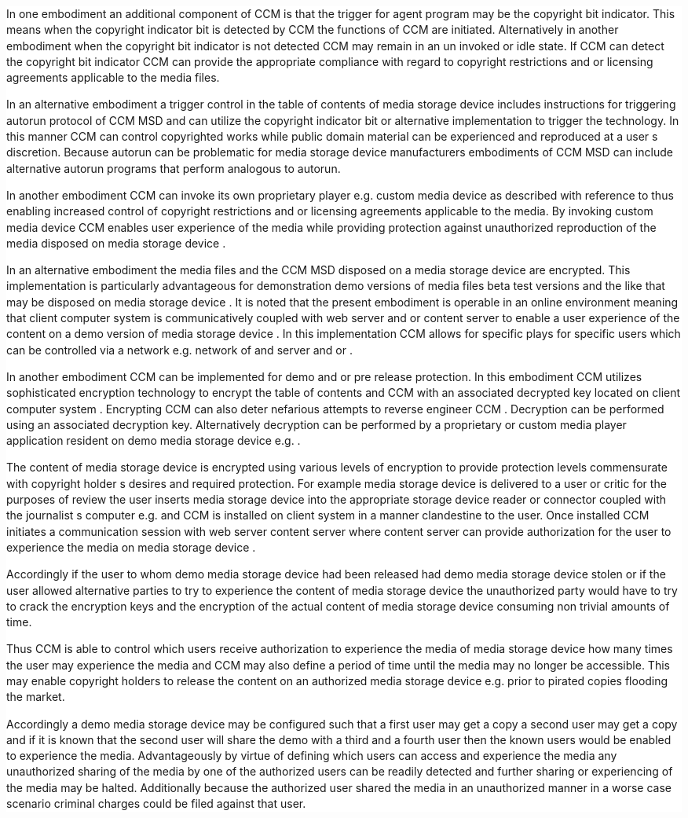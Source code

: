 In one embodiment an additional component of CCM is that the trigger for agent program may be the copyright bit indicator. This means when the copyright indicator bit is detected by CCM the functions of CCM are initiated. Alternatively in another embodiment when the copyright bit indicator is not detected CCM may remain in an un invoked or idle state. If CCM can detect the copyright bit indicator CCM can provide the appropriate compliance with regard to copyright restrictions and or licensing agreements applicable to the media files.

In an alternative embodiment a trigger control in the table of contents of media storage device includes instructions for triggering autorun protocol of CCM MSD and can utilize the copyright indicator bit or alternative implementation to trigger the technology. In this manner CCM can control copyrighted works while public domain material can be experienced and reproduced at a user s discretion. Because autorun can be problematic for media storage device manufacturers embodiments of CCM MSD can include alternative autorun programs that perform analogous to autorun.

In another embodiment CCM can invoke its own proprietary player e.g. custom media device as described with reference to thus enabling increased control of copyright restrictions and or licensing agreements applicable to the media. By invoking custom media device CCM enables user experience of the media while providing protection against unauthorized reproduction of the media disposed on media storage device .

In an alternative embodiment the media files and the CCM MSD disposed on a media storage device are encrypted. This implementation is particularly advantageous for demonstration demo versions of media files beta test versions and the like that may be disposed on media storage device . It is noted that the present embodiment is operable in an online environment meaning that client computer system is communicatively coupled with web server and or content server to enable a user experience of the content on a demo version of media storage device . In this implementation CCM allows for specific plays for specific users which can be controlled via a network e.g. network of and server and or .

In another embodiment CCM can be implemented for demo and or pre release protection. In this embodiment CCM utilizes sophisticated encryption technology to encrypt the table of contents and CCM with an associated decrypted key located on client computer system . Encrypting CCM can also deter nefarious attempts to reverse engineer CCM . Decryption can be performed using an associated decryption key. Alternatively decryption can be performed by a proprietary or custom media player application resident on demo media storage device e.g. .

The content of media storage device is encrypted using various levels of encryption to provide protection levels commensurate with copyright holder s desires and required protection. For example media storage device is delivered to a user or critic for the purposes of review the user inserts media storage device into the appropriate storage device reader or connector coupled with the journalist s computer e.g. and CCM is installed on client system in a manner clandestine to the user. Once installed CCM initiates a communication session with web server content server where content server can provide authorization for the user to experience the media on media storage device .

Accordingly if the user to whom demo media storage device had been released had demo media storage device stolen or if the user allowed alternative parties to try to experience the content of media storage device the unauthorized party would have to try to crack the encryption keys and the encryption of the actual content of media storage device consuming non trivial amounts of time.

Thus CCM is able to control which users receive authorization to experience the media of media storage device how many times the user may experience the media and CCM may also define a period of time until the media may no longer be accessible. This may enable copyright holders to release the content on an authorized media storage device e.g. prior to pirated copies flooding the market.

Accordingly a demo media storage device may be configured such that a first user may get a copy a second user may get a copy and if it is known that the second user will share the demo with a third and a fourth user then the known users would be enabled to experience the media. Advantageously by virtue of defining which users can access and experience the media any unauthorized sharing of the media by one of the authorized users can be readily detected and further sharing or experiencing of the media may be halted. Additionally because the authorized user shared the media in an unauthorized manner in a worse case scenario criminal charges could be filed against that user.
